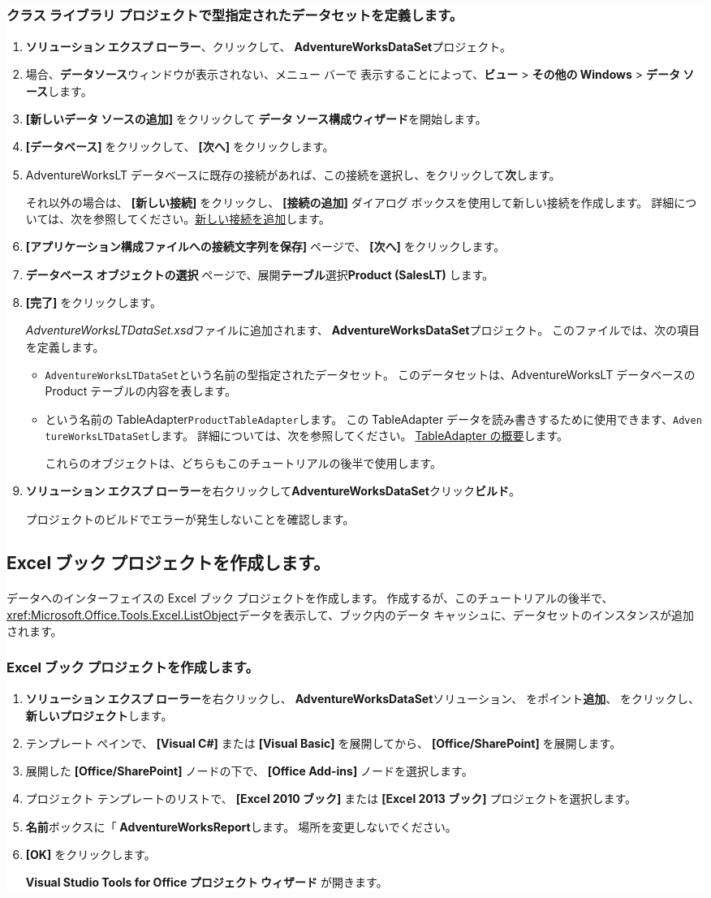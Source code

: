 ### <a name="define-a-typed-dataset-in-the-class-library-project"></a>クラス ライブラリ プロジェクトで型指定されたデータセットを定義します。  
  
1. **ソリューション エクスプ ローラー**、クリックして、 **AdventureWorksDataSet**プロジェクト。  
  
2. 場合、**データソース**ウィンドウが表示されない、メニュー バーで 表示することによって、**ビュー** > **その他の Windows**  >  **データ ソース**します。  
  
3. **[新しいデータ ソースの追加]** をクリックして **データ ソース構成ウィザード**を開始します。  
  
4. **[データベース]** をクリックして、 **[次へ]** をクリックします。  
  
5. AdventureWorksLT データベースに既存の接続があれば、この接続を選択し、をクリックして**次**します。  
  
    それ以外の場合は、 **[新しい接続]** をクリックし、 **[接続の追加]** ダイアログ ボックスを使用して新しい接続を作成します。 詳細については、次を参照してください。[新しい接続を追加](../data-tools/add-new-connections.md)します。  
  
6. **[アプリケーション構成ファイルへの接続文字列を保存]** ページで、 **[次へ]** をクリックします。  
  
7. **データベース オブジェクトの選択** ページで、展開**テーブル**選択**Product (SalesLT)** します。  
  
8. **[完了]** をクリックします。  
  
    *AdventureWorksLTDataSet.xsd*ファイルに追加されます、 **AdventureWorksDataSet**プロジェクト。 このファイルでは、次の項目を定義します。  
  
   - `AdventureWorksLTDataSet`という名前の型指定されたデータセット。 このデータセットは、AdventureWorksLT データベースの Product テーブルの内容を表します。  
  
   - という名前の TableAdapter`ProductTableAdapter`します。 この TableAdapter データを読み書きするために使用できます、`AdventureWorksLTDataSet`します。 詳細については、次を参照してください。 [TableAdapter の概要](../data-tools/fill-datasets-by-using-tableadapters.md#tableadapter-overview)します。  
  
     これらのオブジェクトは、どちらもこのチュートリアルの後半で使用します。  
  
9. **ソリューション エクスプ ローラー**を右クリックして**AdventureWorksDataSet**クリック**ビルド**。  
  
     プロジェクトのビルドでエラーが発生しないことを確認します。  
  
## <a name="create-an-excel-workbook-project"></a>Excel ブック プロジェクトを作成します。  
 データへのインターフェイスの Excel ブック プロジェクトを作成します。 作成するが、このチュートリアルの後半で、<xref:Microsoft.Office.Tools.Excel.ListObject>データを表示して、ブック内のデータ キャッシュに、データセットのインスタンスが追加されます。  
  
### <a name="create-the-excel-workbook-project"></a>Excel ブック プロジェクトを作成します。  
  
1.  **ソリューション エクスプ ローラー**を右クリックし、 **AdventureWorksDataSet**ソリューション、 をポイント**追加**、 をクリックし、**新しいプロジェクト**します。  
  
2.  テンプレート ペインで、 **[Visual C#]** または **[Visual Basic]** を展開してから、 **[Office/SharePoint]** を展開します。  
  
3.  展開した **[Office/SharePoint]** ノードの下で、 **[Office Add-ins]** ノードを選択します。  
  
4.  プロジェクト テンプレートのリストで、 **[Excel 2010 ブック]** または **[Excel 2013 ブック]** プロジェクトを選択します。  
  
5.  **名前**ボックスに「 **AdventureWorksReport**します。 場所を変更しないでください。  
  
6.  **[OK]** をクリックします。  
  
     **Visual Studio Tools for Office プロジェクト ウィザード** が開きます。  
  